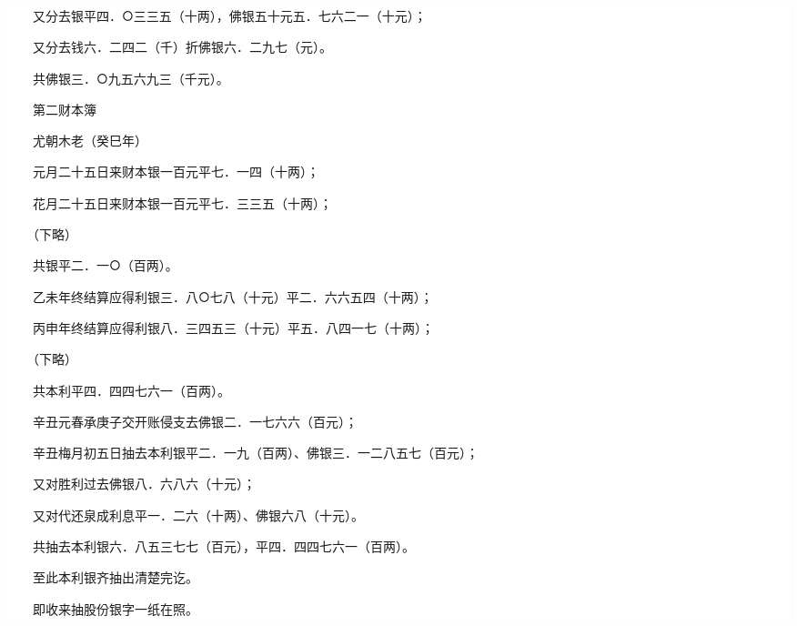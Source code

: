 　　又分去银平四．○三三五（十两），佛银五十元五．七六二一（十元）；

　　又分去钱六．二四二（千）折佛银六．二九七（元）。

　　共佛银三．○九五六九三（千元）。

　　第二财本簿

　　尤朝木老（癸巳年）

　　元月二十五日来财本银一百元平七．一四（十两）；

　　花月二十五日来财本银一百元平七．三三五（十两）；

　　（下略）

　　共银平二．一○（百两）。

　　乙未年终结算应得利银三．八○七八（十元）平二．六六五四（十两）；

　　丙申年终结算应得利银八．三四五三（十元）平五．八四一七（十两）；

　　（下略）

　　共本利平四．四四七六一（百两）。

　　辛丑元春承庚子交开账侵支去佛银二．一七六六（百元）；

　　辛丑梅月初五日抽去本利银平二．一九（百两）、佛银三．一二八五七（百元）；

　　又对胜利过去佛银八．六八六（十元）；

　　又对代还泉成利息平一．二六（十两）、佛银六八（十元）。

　　共抽去本利银六．八五三七七（百元），平四．四四七六一（百两）。

　　至此本利银齐抽出清楚完讫。

　　即收来抽股份银字一纸在照。


